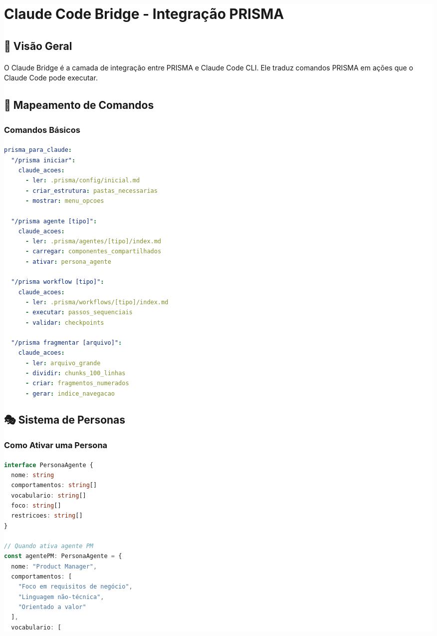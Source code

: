 # Claude Code Bridge - Integração PRISMA

## 📌 Visão Geral

O Claude Bridge é a camada de integração entre PRISMA e Claude Code CLI. Ele traduz comandos PRISMA em ações que o Claude Code pode executar.

## 🔄 Mapeamento de Comandos

### Comandos Básicos

```yaml
prisma_para_claude:
  "/prisma iniciar":
    claude_acoes:
      - ler: .prisma/config/inicial.md
      - criar_estrutura: pastas_necessarias
      - mostrar: menu_opcoes

  "/prisma agente [tipo]":
    claude_acoes:
      - ler: .prisma/agentes/[tipo]/index.md
      - carregar: componentes_compartilhados
      - ativar: persona_agente

  "/prisma workflow [tipo]":
    claude_acoes:
      - ler: .prisma/workflows/[tipo]/index.md
      - executar: passos_sequenciais
      - validar: checkpoints

  "/prisma fragmentar [arquivo]":
    claude_acoes:
      - ler: arquivo_grande
      - dividir: chunks_100_linhas
      - criar: fragmentos_numerados
      - gerar: indice_navegacao
```

## 🎭 Sistema de Personas

### Como Ativar uma Persona

```typescript
interface PersonaAgente {
  nome: string
  comportamentos: string[]
  vocabulario: string[]
  foco: string[]
  restricoes: string[]
}

// Quando ativa agente PM
const agentePM: PersonaAgente = {
  nome: "Product Manager",
  comportamentos: [
    "Foco em requisitos de negócio",
    "Linguagem não-técnica",
    "Orientado a valor"
  ],
  vocabulario: [
```